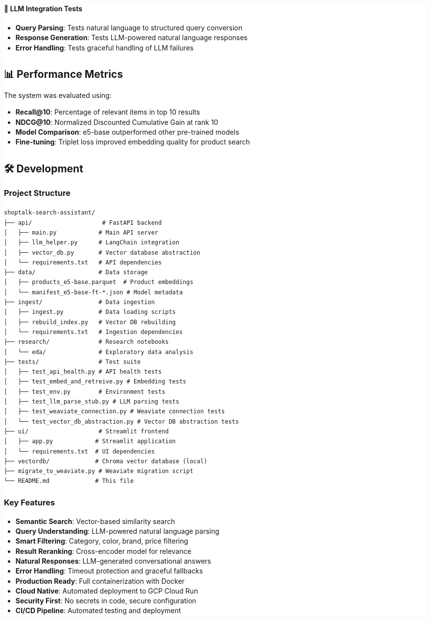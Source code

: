 #### 🤖 **LLM Integration Tests**
- **Query Parsing**: Tests natural language to structured query conversion
- **Response Generation**: Tests LLM-powered natural language responses
- **Error Handling**: Tests graceful handling of LLM failures

## 📊 Performance Metrics

The system was evaluated using:
- **Recall@10**: Percentage of relevant items in top 10 results
- **NDCG@10**: Normalized Discounted Cumulative Gain at rank 10
- **Model Comparison**: e5-base outperformed other pre-trained models
- **Fine-tuning**: Triplet loss improved embedding quality for product search

## 🛠️ Development

### Project Structure
```
shoptalk-search-assistant/
├── api/                    # FastAPI backend
│   ├── main.py            # Main API server
│   ├── llm_helper.py      # LangChain integration
│   ├── vector_db.py       # Vector database abstraction
│   └── requirements.txt   # API dependencies
├── data/                  # Data storage
│   ├── products_e5-base.parquet  # Product embeddings
│   └── manifest_e5-base-ft-*.json # Model metadata
├── ingest/                # Data ingestion
│   ├── ingest.py          # Data loading scripts
│   ├── rebuild_index.py   # Vector DB rebuilding
│   └── requirements.txt   # Ingestion dependencies
├── research/              # Research notebooks
│   └── eda/               # Exploratory data analysis
├── tests/                 # Test suite
│   ├── test_api_health.py # API health tests
│   ├── test_embed_and_retreive.py # Embedding tests
│   ├── test_env.py        # Environment tests
│   ├── test_llm_parse_stub.py # LLM parsing tests
│   ├── test_weaviate_connection.py # Weaviate connection tests
│   └── test_vector_db_abstraction.py # Vector DB abstraction tests
├── ui/                    # Streamlit frontend
│   ├── app.py            # Streamlit application
│   └── requirements.txt  # UI dependencies
├── vectordb/             # Chroma vector database (local)
├── migrate_to_weaviate.py # Weaviate migration script
└── README.md             # This file
```

### Key Features
- **Semantic Search**: Vector-based similarity search
- **Query Understanding**: LLM-powered natural language parsing
- **Smart Filtering**: Category, color, brand, price filtering
- **Result Reranking**: Cross-encoder model for relevance
- **Natural Responses**: LLM-generated conversational answers
- **Error Handling**: Timeout protection and graceful fallbacks
- **Production Ready**: Full containerization with Docker
- **Cloud Native**: Automated deployment to GCP Cloud Run
- **Security First**: No secrets in code, secure configuration
- **CI/CD Pipeline**: Automated testing and deployment
